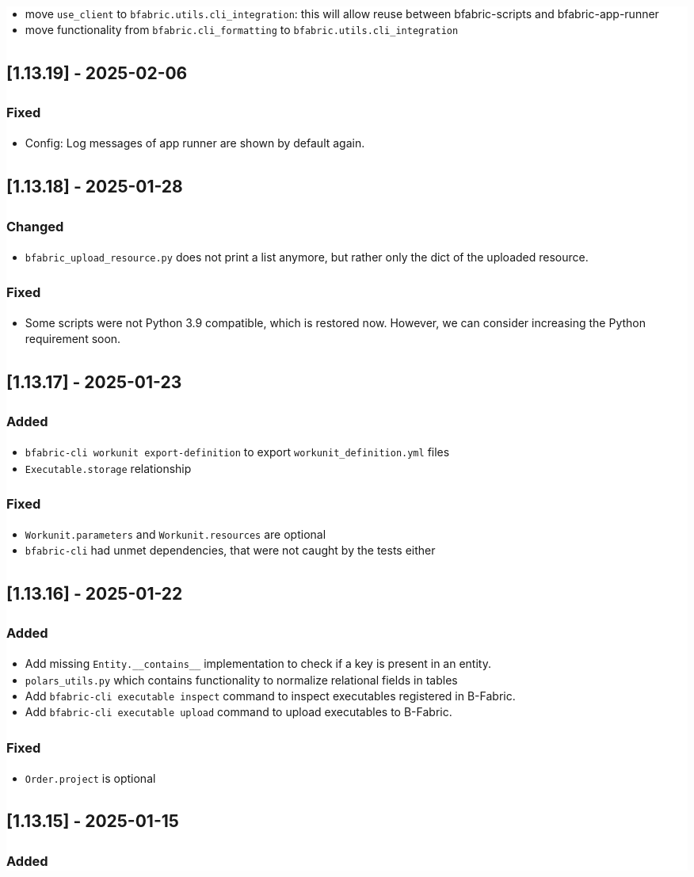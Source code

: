 - move `use_client` to `bfabric.utils.cli_integration`: this will allow reuse between bfabric-scripts and bfabric-app-runner
- move functionality from `bfabric.cli_formatting` to `bfabric.utils.cli_integration`

## \[1.13.19\] - 2025-02-06

### Fixed

- Config: Log messages of app runner are shown by default again.

## \[1.13.18\] - 2025-01-28

### Changed

- `bfabric_upload_resource.py` does not print a list anymore, but rather only the dict of the uploaded resource.

### Fixed

- Some scripts were not Python 3.9 compatible, which is restored now. However, we can consider increasing the Python requirement soon.

## \[1.13.17\] - 2025-01-23

### Added

- `bfabric-cli workunit export-definition` to export `workunit_definition.yml` files
- `Executable.storage` relationship

### Fixed

- `Workunit.parameters` and `Workunit.resources` are optional
- `bfabric-cli` had unmet dependencies, that were not caught by the tests either

## \[1.13.16\] - 2025-01-22

### Added

- Add missing `Entity.__contains__` implementation to check if a key is present in an entity.
- `polars_utils.py` which contains functionality to normalize relational fields in tables
- Add `bfabric-cli executable inspect` command to inspect executables registered in B-Fabric.
- Add `bfabric-cli executable upload` command to upload executables to B-Fabric.

### Fixed

- `Order.project` is optional

## \[1.13.15\] - 2025-01-15

### Added
